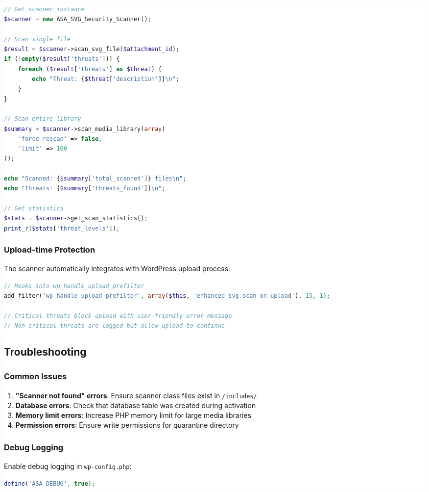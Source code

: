 ```php
// Get scanner instance
$scanner = new ASA_SVG_Security_Scanner();

// Scan single file
$result = $scanner->scan_svg_file($attachment_id);
if (!empty($result['threats'])) {
    foreach ($result['threats'] as $threat) {
        echo "Threat: {$threat['description']}\n";
    }
}

// Scan entire library
$summary = $scanner->scan_media_library(array(
    'force_rescan' => false,
    'limit' => 100
));

echo "Scanned: {$summary['total_scanned']} files\n";
echo "Threats: {$summary['threats_found']}\n";

// Get statistics
$stats = $scanner->get_scan_statistics();
print_r($stats['threat_levels']);
```

### **Upload-time Protection**

The scanner automatically integrates with WordPress upload process:

```php
// Hooks into wp_handle_upload_prefilter
add_filter('wp_handle_upload_prefilter', array($this, 'enhanced_svg_scan_on_upload'), 15, 1);

// Critical threats block upload with user-friendly error message
// Non-critical threats are logged but allow upload to continue
```

## Troubleshooting

### **Common Issues**

1. **"Scanner not found" errors**: Ensure scanner class files exist in `/includes/`
2. **Database errors**: Check that database table was created during activation
3. **Memory limit errors**: Increase PHP memory limit for large media libraries
4. **Permission errors**: Ensure write permissions for quarantine directory

### **Debug Logging**

Enable debug logging in `wp-config.php`:

```php
define('ASA_DEBUG', true);
```
